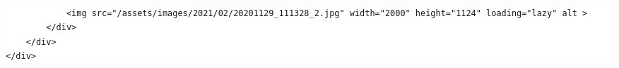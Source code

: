                <img src="/assets/images/2021/02/20201129_111328_2.jpg" width="2000" height="1124" loading="lazy" alt >
            </div>
        </div>
    </div>
</figure>
<figure class="kg-card kg-image-card kg-width-wide">